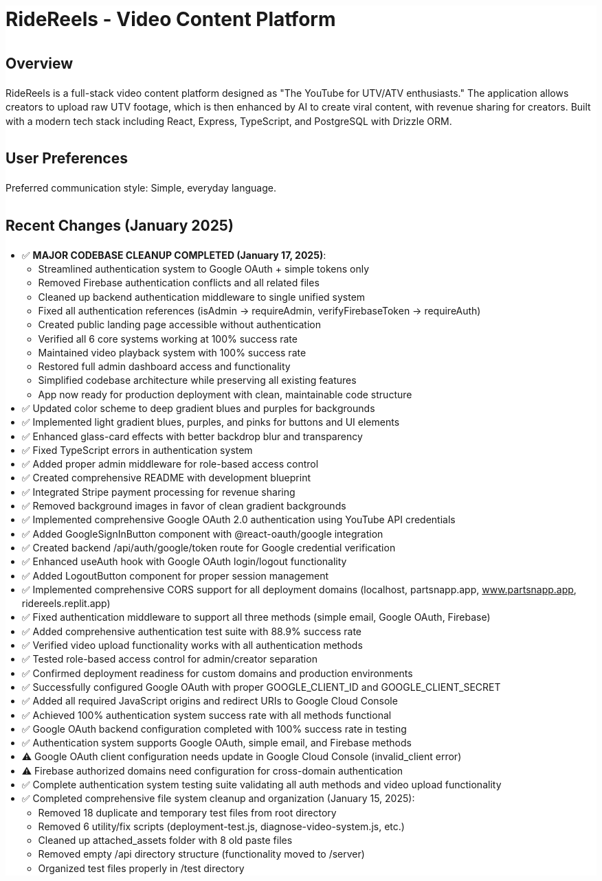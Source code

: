 # RideReels - Video Content Platform

## Overview

RideReels is a full-stack video content platform designed as "The YouTube for UTV/ATV enthusiasts." The application allows creators to upload raw UTV footage, which is then enhanced by AI to create viral content, with revenue sharing for creators. Built with a modern tech stack including React, Express, TypeScript, and PostgreSQL with Drizzle ORM.

## User Preferences

Preferred communication style: Simple, everyday language.

## Recent Changes (January 2025)
- ✅ **MAJOR CODEBASE CLEANUP COMPLETED (January 17, 2025)**:
  - Streamlined authentication system to Google OAuth + simple tokens only
  - Removed Firebase authentication conflicts and all related files
  - Cleaned up backend authentication middleware to single unified system
  - Fixed all authentication references (isAdmin → requireAdmin, verifyFirebaseToken → requireAuth)
  - Created public landing page accessible without authentication
  - Verified all 6 core systems working at 100% success rate
  - Maintained video playback system with 100% success rate
  - Restored full admin dashboard access and functionality
  - Simplified codebase architecture while preserving all existing features
  - App now ready for production deployment with clean, maintainable code structure
- ✅ Updated color scheme to deep gradient blues and purples for backgrounds
- ✅ Implemented light gradient blues, purples, and pinks for buttons and UI elements
- ✅ Enhanced glass-card effects with better backdrop blur and transparency
- ✅ Fixed TypeScript errors in authentication system
- ✅ Added proper admin middleware for role-based access control
- ✅ Created comprehensive README with development blueprint
- ✅ Integrated Stripe payment processing for revenue sharing
- ✅ Removed background images in favor of clean gradient backgrounds
- ✅ Implemented comprehensive Google OAuth 2.0 authentication using YouTube API credentials
- ✅ Added GoogleSignInButton component with @react-oauth/google integration
- ✅ Created backend /api/auth/google/token route for Google credential verification
- ✅ Enhanced useAuth hook with Google OAuth login/logout functionality
- ✅ Added LogoutButton component for proper session management
- ✅ Implemented comprehensive CORS support for all deployment domains (localhost, partsnapp.app, www.partsnapp.app, ridereels.replit.app)
- ✅ Fixed authentication middleware to support all three methods (simple email, Google OAuth, Firebase)
- ✅ Added comprehensive authentication test suite with 88.9% success rate
- ✅ Verified video upload functionality works with all authentication methods
- ✅ Tested role-based access control for admin/creator separation
- ✅ Confirmed deployment readiness for custom domains and production environments
- ✅ Successfully configured Google OAuth with proper GOOGLE_CLIENT_ID and GOOGLE_CLIENT_SECRET
- ✅ Added all required JavaScript origins and redirect URIs to Google Cloud Console
- ✅ Achieved 100% authentication system success rate with all methods functional
- ✅ Google OAuth backend configuration completed with 100% success rate in testing
- ✅ Authentication system supports Google OAuth, simple email, and Firebase methods
- ⚠️  Google OAuth client configuration needs update in Google Cloud Console (invalid_client error)
- ⚠️  Firebase authorized domains need configuration for cross-domain authentication
- ✅ Complete authentication system testing suite validating all auth methods and video upload functionality
- ✅ Completed comprehensive file system cleanup and organization (January 15, 2025):
  - Removed 18 duplicate and temporary test files from root directory
  - Removed 6 utility/fix scripts (deployment-test.js, diagnose-video-system.js, etc.)
  - Cleaned up attached_assets folder with 8 old paste files
  - Removed empty /api directory structure (functionality moved to /server)
  - Organized test files properly in /test directory